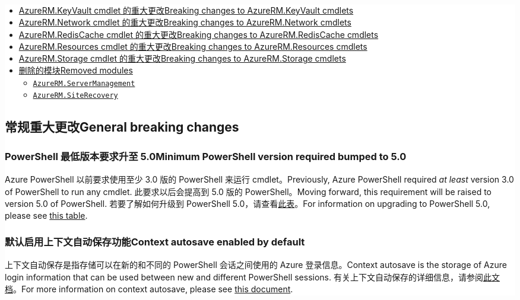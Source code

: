 - [<span data-ttu-id="cb54a-116">AzureRM.KeyVault cmdlet 的重大更改</span><span class="sxs-lookup"><span data-stu-id="cb54a-116">Breaking changes to AzureRM.KeyVault cmdlets</span></span>](#breaking-changes-to-azurermkeyvault-cmdlets)
- [<span data-ttu-id="cb54a-117">AzureRM.Network cmdlet 的重大更改</span><span class="sxs-lookup"><span data-stu-id="cb54a-117">Breaking changes to AzureRM.Network cmdlets</span></span>](#breaking-changes-to-azurermnetwork-cmdlets)
- [<span data-ttu-id="cb54a-118">AzureRM.RedisCache cmdlet 的重大更改</span><span class="sxs-lookup"><span data-stu-id="cb54a-118">Breaking changes to AzureRM.RedisCache cmdlets</span></span>](#breaking-changes-to-azurermrediscache-cmdlets)
- [<span data-ttu-id="cb54a-119">AzureRM.Resources cmdlet 的重大更改</span><span class="sxs-lookup"><span data-stu-id="cb54a-119">Breaking changes to AzureRM.Resources cmdlets</span></span>](#breaking-changes-to-azurermresources-cmdlets)
- [<span data-ttu-id="cb54a-120">AzureRM.Storage cmdlet 的重大更改</span><span class="sxs-lookup"><span data-stu-id="cb54a-120">Breaking changes to AzureRM.Storage cmdlets</span></span>](#breaking-changes-to-azurermstorage-cmdlets)
- [<span data-ttu-id="cb54a-121">删除的模块</span><span class="sxs-lookup"><span data-stu-id="cb54a-121">Removed modules</span></span>](#removed-modules)
    - [`AzureRM.ServerManagement`](#azurermservermanagement)
    - [`AzureRM.SiteRecovery`](#azurermsiterecovery)

## <a name="general-breaking-changes"></a><span data-ttu-id="cb54a-122">常规重大更改</span><span class="sxs-lookup"><span data-stu-id="cb54a-122">General breaking changes</span></span>

### <a name="minimum-powershell-version-required-bumped-to-50"></a><span data-ttu-id="cb54a-123">PowerShell 最低版本要求升至 5.0</span><span class="sxs-lookup"><span data-stu-id="cb54a-123">Minimum PowerShell version required bumped to 5.0</span></span>

<span data-ttu-id="cb54a-124">Azure PowerShell 以前要求使用至少 3.0 版的 PowerShell 来运行 cmdlet。</span><span class="sxs-lookup"><span data-stu-id="cb54a-124">Previously, Azure PowerShell required _at least_ version 3.0 of PowerShell to run any cmdlet.</span></span> <span data-ttu-id="cb54a-125">此要求以后会提高到 5.0 版的 PowerShell。</span><span class="sxs-lookup"><span data-stu-id="cb54a-125">Moving forward, this requirement will be raised to version 5.0 of PowerShell.</span></span> <span data-ttu-id="cb54a-126">若要了解如何升级到 PowerShell 5.0，请查看[此表](https://docs.microsoft.com/en-us/powershell/scripting/setup/installing-windows-powershell?view=powershell-6#upgrading-existing-windows-powershell)。</span><span class="sxs-lookup"><span data-stu-id="cb54a-126">For information on upgrading to PowerShell 5.0, please see [this table](https://docs.microsoft.com/en-us/powershell/scripting/setup/installing-windows-powershell?view=powershell-6#upgrading-existing-windows-powershell).</span></span>

### <a name="context-autosave-enabled-by-default"></a><span data-ttu-id="cb54a-127">默认启用上下文自动保存功能</span><span class="sxs-lookup"><span data-stu-id="cb54a-127">Context autosave enabled by default</span></span>

<span data-ttu-id="cb54a-128">上下文自动保存是指存储可以在新的和不同的 PowerShell 会话之间使用的 Azure 登录信息。</span><span class="sxs-lookup"><span data-stu-id="cb54a-128">Context autosave is the storage of Azure login information that can be used between new and different PowerShell sessions.</span></span> <span data-ttu-id="cb54a-129">有关上下文自动保存的详细信息，请参阅[此文档](https://docs.microsoft.com/en-us/powershell/azure/context-persistence)。</span><span class="sxs-lookup"><span data-stu-id="cb54a-129">For more information on context autosave, please see [this document](https://docs.microsoft.com/en-us/powershell/azure/context-persistence).</span></span>
